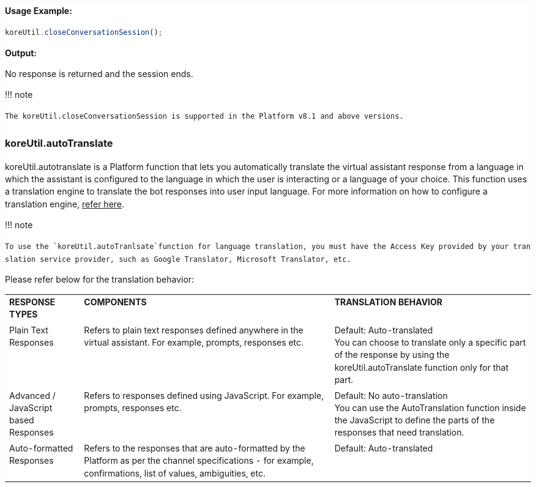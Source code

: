 **Usage Example:**

```javascript
koreUtil.closeConversationSession();
```

**Output:**

No response is returned and the session ends.

!!! note

    The koreUtil.closeConversationSession is supported in the Platform v8.1 and above versions.


### koreUtil.autoTranslate

koreUtil.autotranslate is a Platform function that lets you automatically translate the virtual assistant response from a language in which the assistant is configured to the language in which the user is interacting or a language of your choice. This function uses a translation engine to translate the bot responses into user input language. For more information on how to configure a translation engine, [refer here](../../app-settings/language-management/managing-translation-services).

!!! note
    
    To use the `koreUtil.autoTranlsate`function for language translation, you must have the Access Key provided by your translation service provider, such as Google Translator, Microsoft Translator, etc.

Please refer below for the translation behavior:

<table>
  <tr>
   <td><strong>RESPONSE TYPES</strong>
   </td>
   <td><strong>COMPONENTS</strong>
   </td>
   <td><strong>TRANSLATION BEHAVIOR</strong>
   </td>
  </tr>
  <tr>
   <td>Plain Text Responses
   </td>
   <td>Refers to plain text responses defined anywhere in the virtual assistant. For example, prompts, responses etc.
   </td>
   <td>Default: Auto-translated
<br>
You can choose to translate only a specific part of the response by using the koreUtil.autoTranslate function only for that part.
   </td>
  </tr>
  <tr>
   <td>Advanced / JavaScript based Responses
   </td>
   <td>Refers to responses defined using JavaScript. For example, prompts, responses etc.
   </td>
   <td>Default: No auto-translation
<br>
You can use the AutoTranslation function inside the JavaScript to define the parts of the responses that need translation.
   </td>
  </tr>
  <tr>
   <td>Auto-formatted Responses
   </td>
   <td>Refers to the responses that are auto-formatted by the Platform as per the channel specifications - for example, confirmations, list of values, ambiguities, etc.
   </td>
   <td>Default: Auto-translated